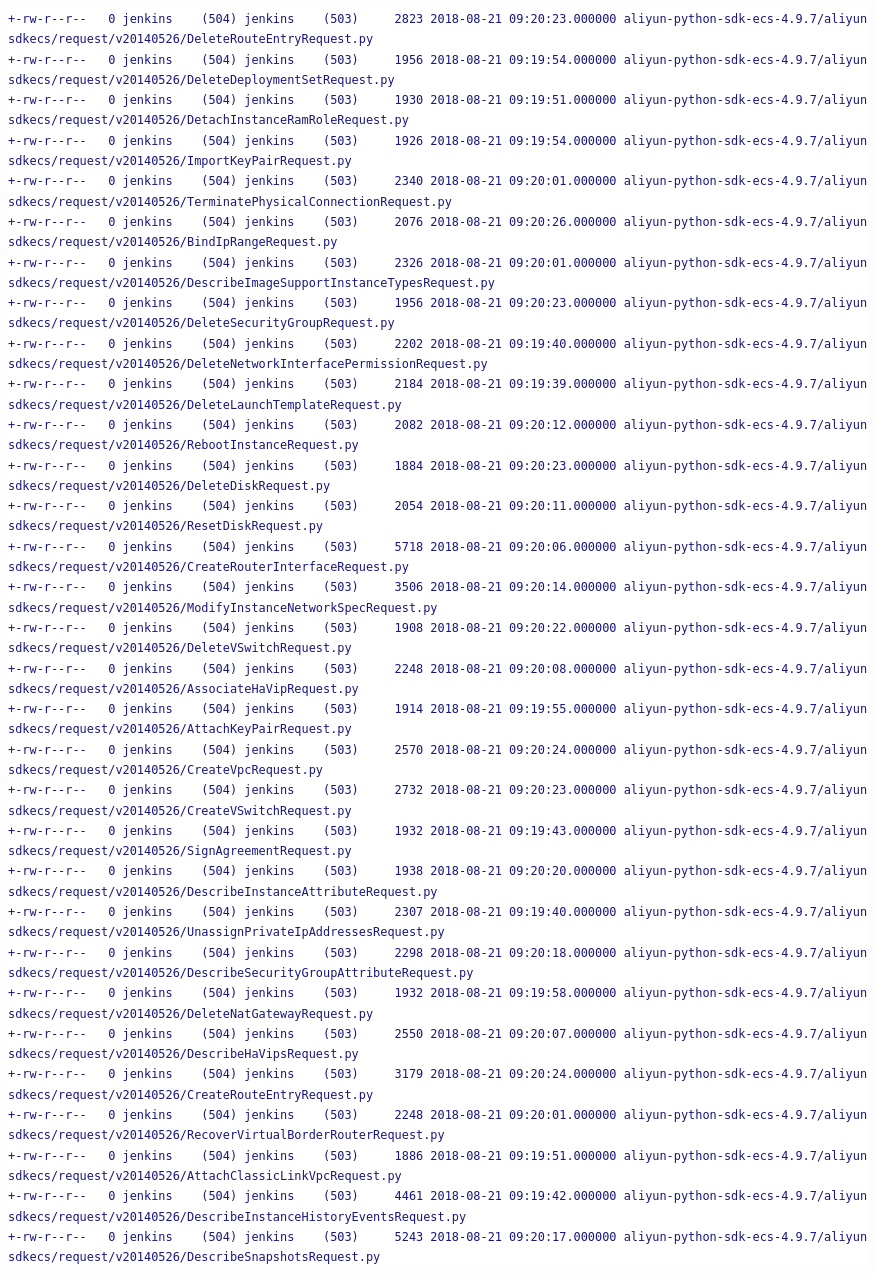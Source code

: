 ```diff
+-rw-r--r--   0 jenkins    (504) jenkins    (503)     2823 2018-08-21 09:20:23.000000 aliyun-python-sdk-ecs-4.9.7/aliyunsdkecs/request/v20140526/DeleteRouteEntryRequest.py
+-rw-r--r--   0 jenkins    (504) jenkins    (503)     1956 2018-08-21 09:19:54.000000 aliyun-python-sdk-ecs-4.9.7/aliyunsdkecs/request/v20140526/DeleteDeploymentSetRequest.py
+-rw-r--r--   0 jenkins    (504) jenkins    (503)     1930 2018-08-21 09:19:51.000000 aliyun-python-sdk-ecs-4.9.7/aliyunsdkecs/request/v20140526/DetachInstanceRamRoleRequest.py
+-rw-r--r--   0 jenkins    (504) jenkins    (503)     1926 2018-08-21 09:19:54.000000 aliyun-python-sdk-ecs-4.9.7/aliyunsdkecs/request/v20140526/ImportKeyPairRequest.py
+-rw-r--r--   0 jenkins    (504) jenkins    (503)     2340 2018-08-21 09:20:01.000000 aliyun-python-sdk-ecs-4.9.7/aliyunsdkecs/request/v20140526/TerminatePhysicalConnectionRequest.py
+-rw-r--r--   0 jenkins    (504) jenkins    (503)     2076 2018-08-21 09:20:26.000000 aliyun-python-sdk-ecs-4.9.7/aliyunsdkecs/request/v20140526/BindIpRangeRequest.py
+-rw-r--r--   0 jenkins    (504) jenkins    (503)     2326 2018-08-21 09:20:01.000000 aliyun-python-sdk-ecs-4.9.7/aliyunsdkecs/request/v20140526/DescribeImageSupportInstanceTypesRequest.py
+-rw-r--r--   0 jenkins    (504) jenkins    (503)     1956 2018-08-21 09:20:23.000000 aliyun-python-sdk-ecs-4.9.7/aliyunsdkecs/request/v20140526/DeleteSecurityGroupRequest.py
+-rw-r--r--   0 jenkins    (504) jenkins    (503)     2202 2018-08-21 09:19:40.000000 aliyun-python-sdk-ecs-4.9.7/aliyunsdkecs/request/v20140526/DeleteNetworkInterfacePermissionRequest.py
+-rw-r--r--   0 jenkins    (504) jenkins    (503)     2184 2018-08-21 09:19:39.000000 aliyun-python-sdk-ecs-4.9.7/aliyunsdkecs/request/v20140526/DeleteLaunchTemplateRequest.py
+-rw-r--r--   0 jenkins    (504) jenkins    (503)     2082 2018-08-21 09:20:12.000000 aliyun-python-sdk-ecs-4.9.7/aliyunsdkecs/request/v20140526/RebootInstanceRequest.py
+-rw-r--r--   0 jenkins    (504) jenkins    (503)     1884 2018-08-21 09:20:23.000000 aliyun-python-sdk-ecs-4.9.7/aliyunsdkecs/request/v20140526/DeleteDiskRequest.py
+-rw-r--r--   0 jenkins    (504) jenkins    (503)     2054 2018-08-21 09:20:11.000000 aliyun-python-sdk-ecs-4.9.7/aliyunsdkecs/request/v20140526/ResetDiskRequest.py
+-rw-r--r--   0 jenkins    (504) jenkins    (503)     5718 2018-08-21 09:20:06.000000 aliyun-python-sdk-ecs-4.9.7/aliyunsdkecs/request/v20140526/CreateRouterInterfaceRequest.py
+-rw-r--r--   0 jenkins    (504) jenkins    (503)     3506 2018-08-21 09:20:14.000000 aliyun-python-sdk-ecs-4.9.7/aliyunsdkecs/request/v20140526/ModifyInstanceNetworkSpecRequest.py
+-rw-r--r--   0 jenkins    (504) jenkins    (503)     1908 2018-08-21 09:20:22.000000 aliyun-python-sdk-ecs-4.9.7/aliyunsdkecs/request/v20140526/DeleteVSwitchRequest.py
+-rw-r--r--   0 jenkins    (504) jenkins    (503)     2248 2018-08-21 09:20:08.000000 aliyun-python-sdk-ecs-4.9.7/aliyunsdkecs/request/v20140526/AssociateHaVipRequest.py
+-rw-r--r--   0 jenkins    (504) jenkins    (503)     1914 2018-08-21 09:19:55.000000 aliyun-python-sdk-ecs-4.9.7/aliyunsdkecs/request/v20140526/AttachKeyPairRequest.py
+-rw-r--r--   0 jenkins    (504) jenkins    (503)     2570 2018-08-21 09:20:24.000000 aliyun-python-sdk-ecs-4.9.7/aliyunsdkecs/request/v20140526/CreateVpcRequest.py
+-rw-r--r--   0 jenkins    (504) jenkins    (503)     2732 2018-08-21 09:20:23.000000 aliyun-python-sdk-ecs-4.9.7/aliyunsdkecs/request/v20140526/CreateVSwitchRequest.py
+-rw-r--r--   0 jenkins    (504) jenkins    (503)     1932 2018-08-21 09:19:43.000000 aliyun-python-sdk-ecs-4.9.7/aliyunsdkecs/request/v20140526/SignAgreementRequest.py
+-rw-r--r--   0 jenkins    (504) jenkins    (503)     1938 2018-08-21 09:20:20.000000 aliyun-python-sdk-ecs-4.9.7/aliyunsdkecs/request/v20140526/DescribeInstanceAttributeRequest.py
+-rw-r--r--   0 jenkins    (504) jenkins    (503)     2307 2018-08-21 09:19:40.000000 aliyun-python-sdk-ecs-4.9.7/aliyunsdkecs/request/v20140526/UnassignPrivateIpAddressesRequest.py
+-rw-r--r--   0 jenkins    (504) jenkins    (503)     2298 2018-08-21 09:20:18.000000 aliyun-python-sdk-ecs-4.9.7/aliyunsdkecs/request/v20140526/DescribeSecurityGroupAttributeRequest.py
+-rw-r--r--   0 jenkins    (504) jenkins    (503)     1932 2018-08-21 09:19:58.000000 aliyun-python-sdk-ecs-4.9.7/aliyunsdkecs/request/v20140526/DeleteNatGatewayRequest.py
+-rw-r--r--   0 jenkins    (504) jenkins    (503)     2550 2018-08-21 09:20:07.000000 aliyun-python-sdk-ecs-4.9.7/aliyunsdkecs/request/v20140526/DescribeHaVipsRequest.py
+-rw-r--r--   0 jenkins    (504) jenkins    (503)     3179 2018-08-21 09:20:24.000000 aliyun-python-sdk-ecs-4.9.7/aliyunsdkecs/request/v20140526/CreateRouteEntryRequest.py
+-rw-r--r--   0 jenkins    (504) jenkins    (503)     2248 2018-08-21 09:20:01.000000 aliyun-python-sdk-ecs-4.9.7/aliyunsdkecs/request/v20140526/RecoverVirtualBorderRouterRequest.py
+-rw-r--r--   0 jenkins    (504) jenkins    (503)     1886 2018-08-21 09:19:51.000000 aliyun-python-sdk-ecs-4.9.7/aliyunsdkecs/request/v20140526/AttachClassicLinkVpcRequest.py
+-rw-r--r--   0 jenkins    (504) jenkins    (503)     4461 2018-08-21 09:19:42.000000 aliyun-python-sdk-ecs-4.9.7/aliyunsdkecs/request/v20140526/DescribeInstanceHistoryEventsRequest.py
+-rw-r--r--   0 jenkins    (504) jenkins    (503)     5243 2018-08-21 09:20:17.000000 aliyun-python-sdk-ecs-4.9.7/aliyunsdkecs/request/v20140526/DescribeSnapshotsRequest.py
```